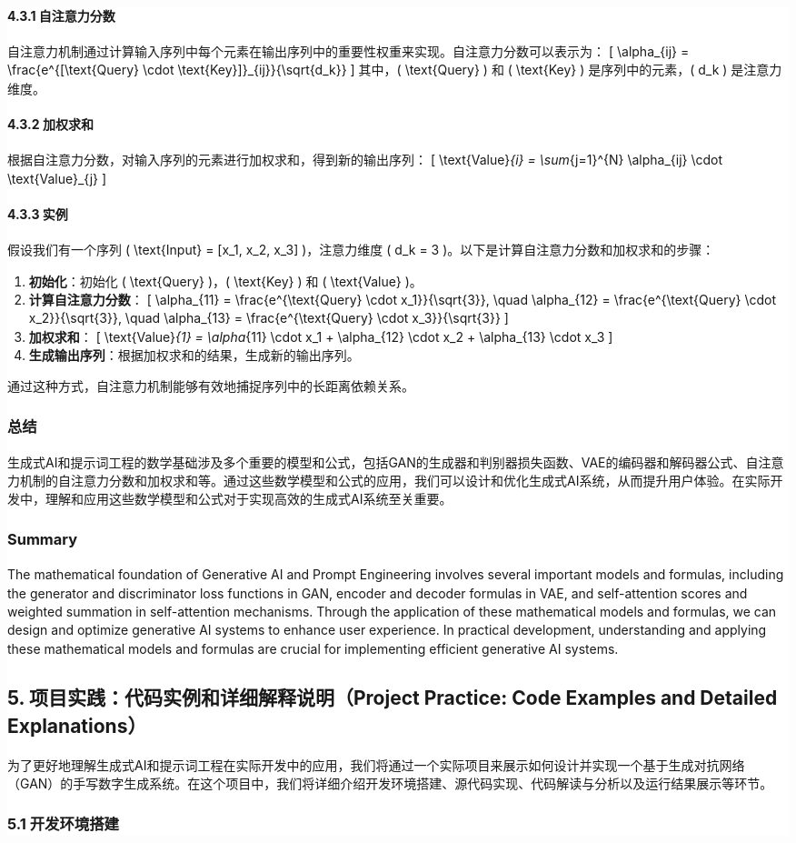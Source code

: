 #### 4.3.1 自注意力分数

自注意力机制通过计算输入序列中每个元素在输出序列中的重要性权重来实现。自注意力分数可以表示为：
\[
\alpha_{ij} = \frac{e^{[\text{Query} \cdot \text{Key}]}_{ij}}{\sqrt{d_k}}
\]
其中，\( \text{Query} \) 和 \( \text{Key} \) 是序列中的元素，\( d_k \) 是注意力维度。

#### 4.3.2 加权求和

根据自注意力分数，对输入序列的元素进行加权求和，得到新的输出序列：
\[
\text{Value}_{i} = \sum_{j=1}^{N} \alpha_{ij} \cdot \text{Value}_{j}
\]

#### 4.3.3 实例

假设我们有一个序列 \( \text{Input} = [x_1, x_2, x_3] \)，注意力维度 \( d_k = 3 \)。以下是计算自注意力分数和加权求和的步骤：

1. **初始化**：初始化 \( \text{Query} \)，\( \text{Key} \) 和 \( \text{Value} \)。
2. **计算自注意力分数**：
   \[
   \alpha_{11} = \frac{e^{\text{Query} \cdot x_1}}{\sqrt{3}}, \quad \alpha_{12} = \frac{e^{\text{Query} \cdot x_2}}{\sqrt{3}}, \quad \alpha_{13} = \frac{e^{\text{Query} \cdot x_3}}{\sqrt{3}}
   \]
3. **加权求和**：
   \[
   \text{Value}_{1} = \alpha_{11} \cdot x_1 + \alpha_{12} \cdot x_2 + \alpha_{13} \cdot x_3
   \]
4. **生成输出序列**：根据加权求和的结果，生成新的输出序列。

通过这种方式，自注意力机制能够有效地捕捉序列中的长距离依赖关系。

### 总结

生成式AI和提示词工程的数学基础涉及多个重要的模型和公式，包括GAN的生成器和判别器损失函数、VAE的编码器和解码器公式、自注意力机制的自注意力分数和加权求和等。通过这些数学模型和公式的应用，我们可以设计和优化生成式AI系统，从而提升用户体验。在实际开发中，理解和应用这些数学模型和公式对于实现高效的生成式AI系统至关重要。

### Summary

The mathematical foundation of Generative AI and Prompt Engineering involves several important models and formulas, including the generator and discriminator loss functions in GAN, encoder and decoder formulas in VAE, and self-attention scores and weighted summation in self-attention mechanisms. Through the application of these mathematical models and formulas, we can design and optimize generative AI systems to enhance user experience. In practical development, understanding and applying these mathematical models and formulas are crucial for implementing efficient generative AI systems.

## 5. 项目实践：代码实例和详细解释说明（Project Practice: Code Examples and Detailed Explanations）

为了更好地理解生成式AI和提示词工程在实际开发中的应用，我们将通过一个实际项目来展示如何设计并实现一个基于生成对抗网络（GAN）的手写数字生成系统。在这个项目中，我们将详细介绍开发环境搭建、源代码实现、代码解读与分析以及运行结果展示等环节。

### 5.1 开发环境搭建

